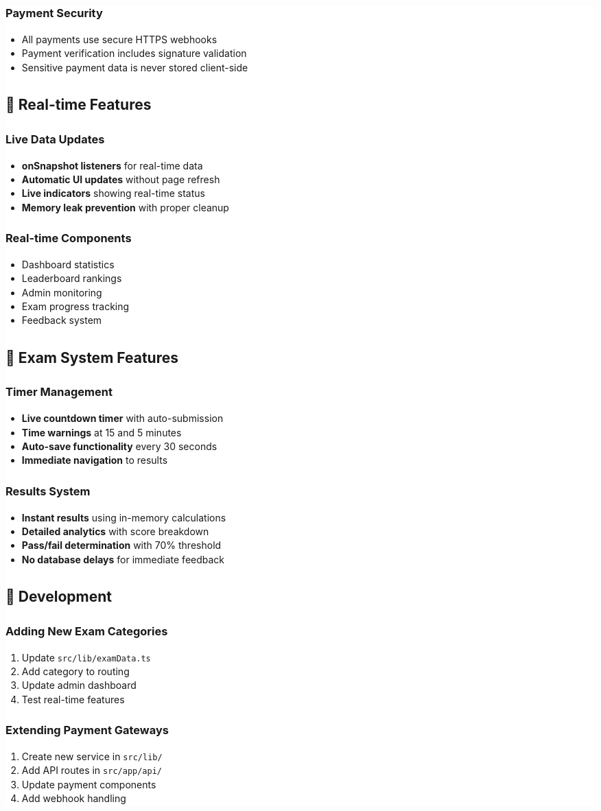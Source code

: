 ### Payment Security
- All payments use secure HTTPS webhooks
- Payment verification includes signature validation
- Sensitive payment data is never stored client-side

## 📱 Real-time Features

### Live Data Updates
- **onSnapshot listeners** for real-time data
- **Automatic UI updates** without page refresh
- **Live indicators** showing real-time status
- **Memory leak prevention** with proper cleanup

### Real-time Components
- Dashboard statistics
- Leaderboard rankings
- Admin monitoring
- Exam progress tracking
- Feedback system

## 🎯 Exam System Features

### Timer Management
- **Live countdown timer** with auto-submission
- **Time warnings** at 15 and 5 minutes
- **Auto-save functionality** every 30 seconds
- **Immediate navigation** to results

### Results System
- **Instant results** using in-memory calculations
- **Detailed analytics** with score breakdown
- **Pass/fail determination** with 70% threshold
- **No database delays** for immediate feedback

## 🔧 Development

### Adding New Exam Categories
1. Update `src/lib/examData.ts`
2. Add category to routing
3. Update admin dashboard
4. Test real-time features

### Extending Payment Gateways
1. Create new service in `src/lib/`
2. Add API routes in `src/app/api/`
3. Update payment components
4. Add webhook handling
